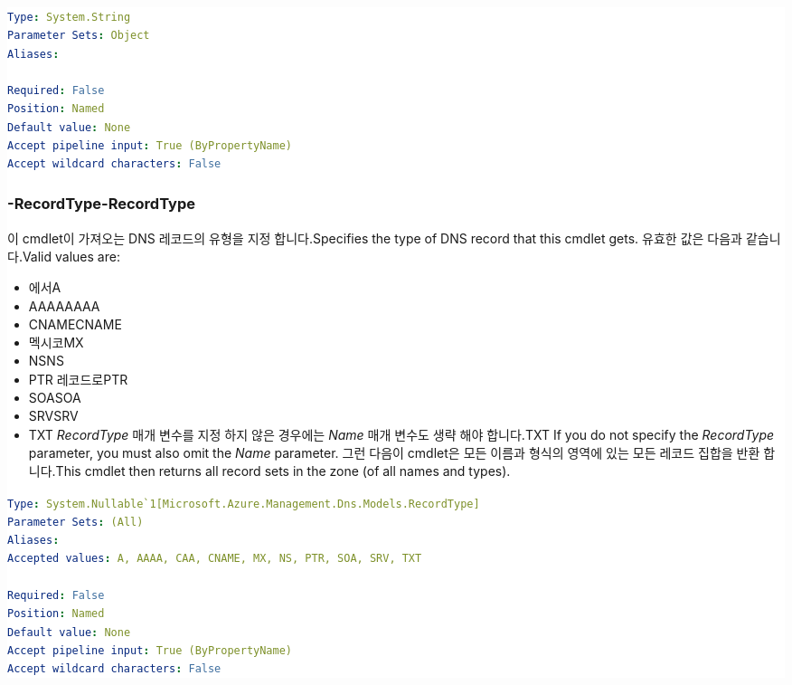 ```yaml
Type: System.String
Parameter Sets: Object
Aliases:

Required: False
Position: Named
Default value: None
Accept pipeline input: True (ByPropertyName)
Accept wildcard characters: False
```

### <span data-ttu-id="59fb8-129">-RecordType</span><span class="sxs-lookup"><span data-stu-id="59fb8-129">-RecordType</span></span>
<span data-ttu-id="59fb8-130">이 cmdlet이 가져오는 DNS 레코드의 유형을 지정 합니다.</span><span class="sxs-lookup"><span data-stu-id="59fb8-130">Specifies the type of DNS record that this cmdlet gets.</span></span>
<span data-ttu-id="59fb8-131">유효한 값은 다음과 같습니다.</span><span class="sxs-lookup"><span data-stu-id="59fb8-131">Valid values are:</span></span> 
- <span data-ttu-id="59fb8-132">에서</span><span class="sxs-lookup"><span data-stu-id="59fb8-132">A</span></span>
- <span data-ttu-id="59fb8-133">AAAA</span><span class="sxs-lookup"><span data-stu-id="59fb8-133">AAAA</span></span>
- <span data-ttu-id="59fb8-134">CNAME</span><span class="sxs-lookup"><span data-stu-id="59fb8-134">CNAME</span></span>
- <span data-ttu-id="59fb8-135">멕시코</span><span class="sxs-lookup"><span data-stu-id="59fb8-135">MX</span></span>
- <span data-ttu-id="59fb8-136">NS</span><span class="sxs-lookup"><span data-stu-id="59fb8-136">NS</span></span>
- <span data-ttu-id="59fb8-137">PTR 레코드로</span><span class="sxs-lookup"><span data-stu-id="59fb8-137">PTR</span></span>
- <span data-ttu-id="59fb8-138">SOA</span><span class="sxs-lookup"><span data-stu-id="59fb8-138">SOA</span></span>
- <span data-ttu-id="59fb8-139">SRV</span><span class="sxs-lookup"><span data-stu-id="59fb8-139">SRV</span></span>
- <span data-ttu-id="59fb8-140">TXT *RecordType* 매개 변수를 지정 하지 않은 경우에는 *Name* 매개 변수도 생략 해야 합니다.</span><span class="sxs-lookup"><span data-stu-id="59fb8-140">TXT If you do not specify the *RecordType* parameter, you must also omit the *Name* parameter.</span></span> <span data-ttu-id="59fb8-141">그런 다음이 cmdlet은 모든 이름과 형식의 영역에 있는 모든 레코드 집합을 반환 합니다.</span><span class="sxs-lookup"><span data-stu-id="59fb8-141">This cmdlet then returns all record sets in the zone (of all names and types).</span></span>

```yaml
Type: System.Nullable`1[Microsoft.Azure.Management.Dns.Models.RecordType]
Parameter Sets: (All)
Aliases:
Accepted values: A, AAAA, CAA, CNAME, MX, NS, PTR, SOA, SRV, TXT

Required: False
Position: Named
Default value: None
Accept pipeline input: True (ByPropertyName)
Accept wildcard characters: False
```
